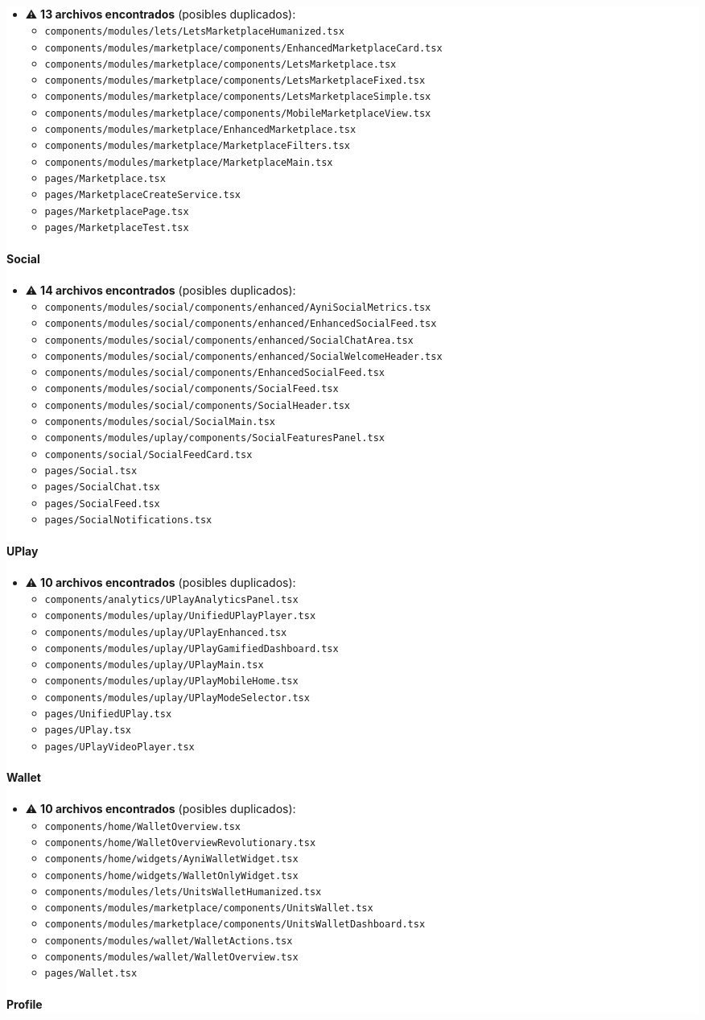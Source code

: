 - ⚠️ **13 archivos encontrados** (posibles duplicados):
  - `components/modules/lets/LetsMarketplaceHumanized.tsx`
  - `components/modules/marketplace/components/EnhancedMarketplaceCard.tsx`
  - `components/modules/marketplace/components/LetsMarketplace.tsx`
  - `components/modules/marketplace/components/LetsMarketplaceFixed.tsx`
  - `components/modules/marketplace/components/LetsMarketplaceSimple.tsx`
  - `components/modules/marketplace/components/MobileMarketplaceView.tsx`
  - `components/modules/marketplace/EnhancedMarketplace.tsx`
  - `components/modules/marketplace/MarketplaceFilters.tsx`
  - `components/modules/marketplace/MarketplaceMain.tsx`
  - `pages/Marketplace.tsx`
  - `pages/MarketplaceCreateService.tsx`
  - `pages/MarketplacePage.tsx`
  - `pages/MarketplaceTest.tsx`
#### Social

- ⚠️ **14 archivos encontrados** (posibles duplicados):
  - `components/modules/social/components/enhanced/AyniSocialMetrics.tsx`
  - `components/modules/social/components/enhanced/EnhancedSocialFeed.tsx`
  - `components/modules/social/components/enhanced/SocialChatArea.tsx`
  - `components/modules/social/components/enhanced/SocialWelcomeHeader.tsx`
  - `components/modules/social/components/EnhancedSocialFeed.tsx`
  - `components/modules/social/components/SocialFeed.tsx`
  - `components/modules/social/components/SocialHeader.tsx`
  - `components/modules/social/SocialMain.tsx`
  - `components/modules/uplay/components/SocialFeaturesPanel.tsx`
  - `components/social/SocialFeedCard.tsx`
  - `pages/Social.tsx`
  - `pages/SocialChat.tsx`
  - `pages/SocialFeed.tsx`
  - `pages/SocialNotifications.tsx`
#### UPlay

- ⚠️ **10 archivos encontrados** (posibles duplicados):
  - `components/analytics/UPlayAnalyticsPanel.tsx`
  - `components/modules/uplay/UnifiedUPlayPlayer.tsx`
  - `components/modules/uplay/UPlayEnhanced.tsx`
  - `components/modules/uplay/UPlayGamifiedDashboard.tsx`
  - `components/modules/uplay/UPlayMain.tsx`
  - `components/modules/uplay/UPlayMobileHome.tsx`
  - `components/modules/uplay/UPlayModeSelector.tsx`
  - `pages/UnifiedUPlay.tsx`
  - `pages/UPlay.tsx`
  - `pages/UPlayVideoPlayer.tsx`
#### Wallet

- ⚠️ **10 archivos encontrados** (posibles duplicados):
  - `components/home/WalletOverview.tsx`
  - `components/home/WalletOverviewRevolutionary.tsx`
  - `components/home/widgets/AyniWalletWidget.tsx`
  - `components/home/widgets/WalletOnlyWidget.tsx`
  - `components/modules/lets/UnitsWalletHumanized.tsx`
  - `components/modules/marketplace/components/UnitsWallet.tsx`
  - `components/modules/marketplace/components/UnitsWalletDashboard.tsx`
  - `components/modules/wallet/WalletActions.tsx`
  - `components/modules/wallet/WalletOverview.tsx`
  - `pages/Wallet.tsx`
#### Profile

